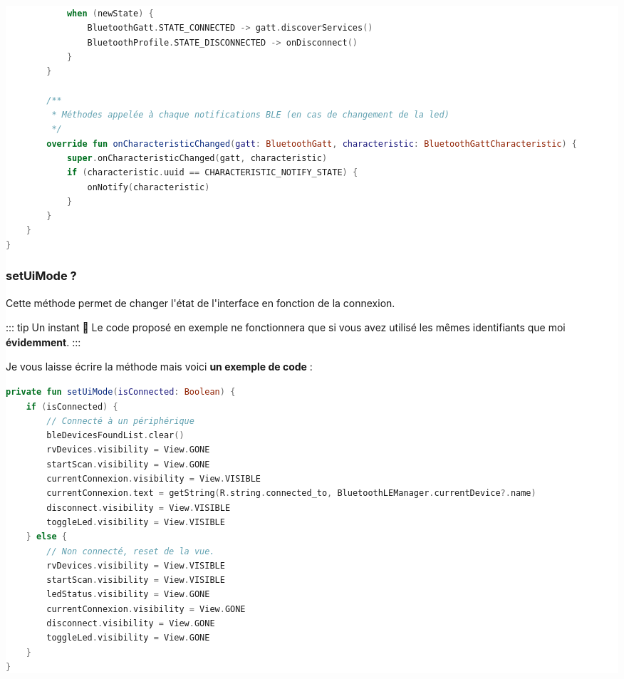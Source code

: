 ```kotlin
            when (newState) {
                BluetoothGatt.STATE_CONNECTED -> gatt.discoverServices()
                BluetoothProfile.STATE_DISCONNECTED -> onDisconnect()
            }
        }

        /**
         * Méthodes appelée à chaque notifications BLE (en cas de changement de la led)
         */
        override fun onCharacteristicChanged(gatt: BluetoothGatt, characteristic: BluetoothGattCharacteristic) {
            super.onCharacteristicChanged(gatt, characteristic)
            if (characteristic.uuid == CHARACTERISTIC_NOTIFY_STATE) {
                onNotify(characteristic)
            }
        }
    }
}
```

### setUiMode ?

Cette méthode permet de changer l'état de l'interface en fonction de la connexion.

::: tip Un instant 👋
Le code proposé en exemple ne fonctionnera que si vous avez utilisé les mêmes identifiants que moi **évidemment**.
:::

Je vous laisse écrire la méthode mais voici **un exemple de code** :

```kotlin
private fun setUiMode(isConnected: Boolean) {
    if (isConnected) {
        // Connecté à un périphérique
        bleDevicesFoundList.clear()
        rvDevices.visibility = View.GONE
        startScan.visibility = View.GONE
        currentConnexion.visibility = View.VISIBLE
        currentConnexion.text = getString(R.string.connected_to, BluetoothLEManager.currentDevice?.name)
        disconnect.visibility = View.VISIBLE
        toggleLed.visibility = View.VISIBLE
    } else {
        // Non connecté, reset de la vue.
        rvDevices.visibility = View.VISIBLE
        startScan.visibility = View.VISIBLE
        ledStatus.visibility = View.GONE
        currentConnexion.visibility = View.GONE
        disconnect.visibility = View.GONE
        toggleLed.visibility = View.GONE
    }
}
```
